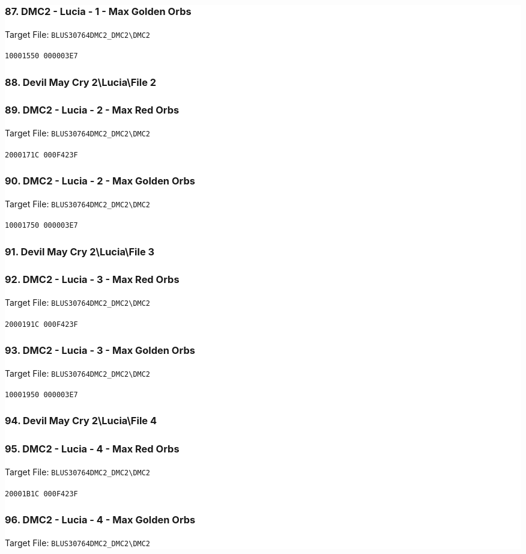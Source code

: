 ### 87. DMC2 - Lucia - 1 - Max Golden Orbs

Target File: `BLUS30764DMC2_DMC2\DMC2`

```
10001550 000003E7
```

### 88. Devil May Cry 2\Lucia\File 2
### 89. DMC2 - Lucia - 2 - Max Red Orbs

Target File: `BLUS30764DMC2_DMC2\DMC2`

```
2000171C 000F423F
```

### 90. DMC2 - Lucia - 2 - Max Golden Orbs

Target File: `BLUS30764DMC2_DMC2\DMC2`

```
10001750 000003E7
```

### 91. Devil May Cry 2\Lucia\File 3
### 92. DMC2 - Lucia - 3 - Max Red Orbs

Target File: `BLUS30764DMC2_DMC2\DMC2`

```
2000191C 000F423F
```

### 93. DMC2 - Lucia - 3 - Max Golden Orbs

Target File: `BLUS30764DMC2_DMC2\DMC2`

```
10001950 000003E7
```

### 94. Devil May Cry 2\Lucia\File 4
### 95. DMC2 - Lucia - 4 - Max Red Orbs

Target File: `BLUS30764DMC2_DMC2\DMC2`

```
20001B1C 000F423F
```

### 96. DMC2 - Lucia - 4 - Max Golden Orbs

Target File: `BLUS30764DMC2_DMC2\DMC2`

